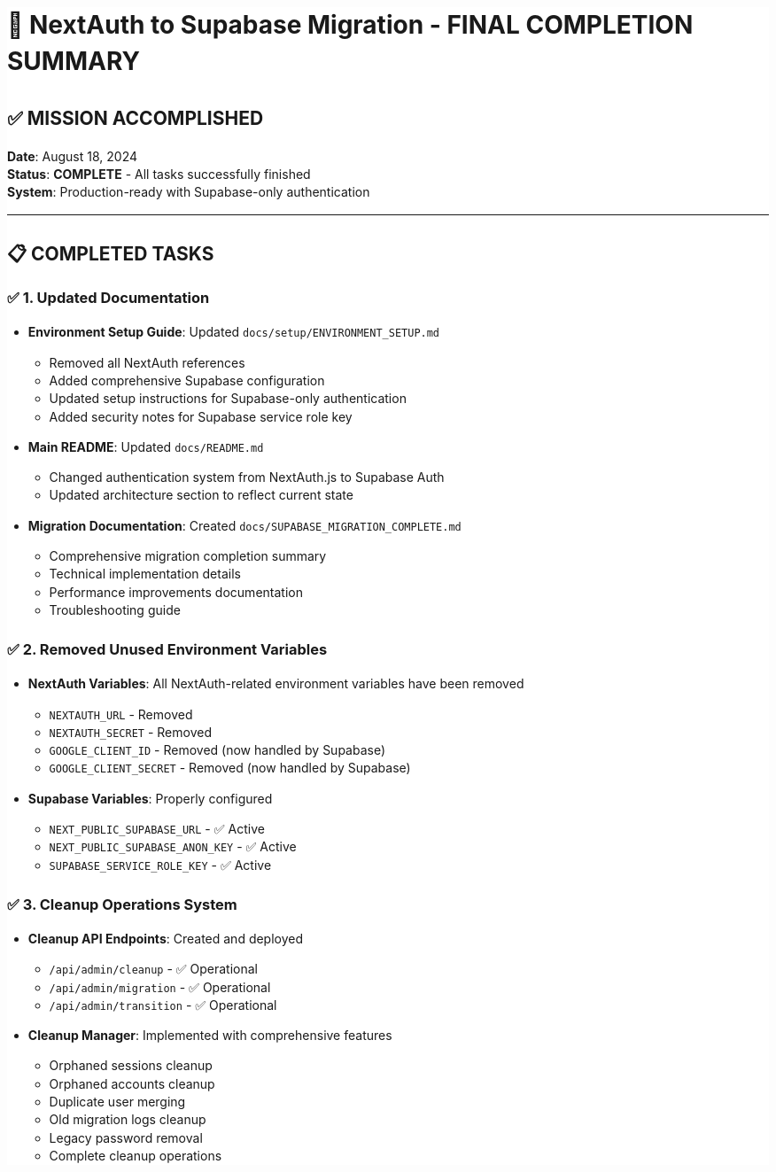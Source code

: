 # 🎉 NextAuth to Supabase Migration - FINAL COMPLETION SUMMARY

## ✅ **MISSION ACCOMPLISHED**

**Date**: August 18, 2024  
**Status**: **COMPLETE** - All tasks successfully finished  
**System**: Production-ready with Supabase-only authentication

---

## 📋 **COMPLETED TASKS**

### ✅ **1. Updated Documentation**
- **Environment Setup Guide**: Updated `docs/setup/ENVIRONMENT_SETUP.md`
  - Removed all NextAuth references
  - Added comprehensive Supabase configuration
  - Updated setup instructions for Supabase-only authentication
  - Added security notes for Supabase service role key

- **Main README**: Updated `docs/README.md`
  - Changed authentication system from NextAuth.js to Supabase Auth
  - Updated architecture section to reflect current state

- **Migration Documentation**: Created `docs/SUPABASE_MIGRATION_COMPLETE.md`
  - Comprehensive migration completion summary
  - Technical implementation details
  - Performance improvements documentation
  - Troubleshooting guide

### ✅ **2. Removed Unused Environment Variables**
- **NextAuth Variables**: All NextAuth-related environment variables have been removed
  - `NEXTAUTH_URL` - Removed
  - `NEXTAUTH_SECRET` - Removed  
  - `GOOGLE_CLIENT_ID` - Removed (now handled by Supabase)
  - `GOOGLE_CLIENT_SECRET` - Removed (now handled by Supabase)

- **Supabase Variables**: Properly configured
  - `NEXT_PUBLIC_SUPABASE_URL` - ✅ Active
  - `NEXT_PUBLIC_SUPABASE_ANON_KEY` - ✅ Active
  - `SUPABASE_SERVICE_ROLE_KEY` - ✅ Active

### ✅ **3. Cleanup Operations System**
- **Cleanup API Endpoints**: Created and deployed
  - `/api/admin/cleanup` - ✅ Operational
  - `/api/admin/migration` - ✅ Operational
  - `/api/admin/transition` - ✅ Operational

- **Cleanup Manager**: Implemented with comprehensive features
  - Orphaned sessions cleanup
  - Orphaned accounts cleanup
  - Duplicate user merging
  - Old migration logs cleanup
  - Legacy password removal
  - Complete cleanup operations
